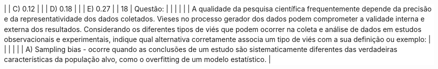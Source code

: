 |    | C) 0.12                                                                                                                                                                                                                                                                                                                                                                                                                                                                                                                                                                                                                                                                                                                          |
|    | D) 0.18                                                                                                                                                                                                                                                                                                                                                                                                                                                                                                                                                                                                                                                                                                                          |
|    | E) 0.27                                                                                                                                                                                                                                                                                                                                                                                                                                                                                                                                                                                                                                                                                                                          |
| 18 | Questão:                                                                                                                                                                                                                                                                                                                                                                                                                                                                                                                                                                                                                                                                                                                         |
|    |                                                                                                                                                                                                                                                                                                                                                                                                                                                                                                                                                                                                                                                                                                                                  |
|    | A qualidade da pesquisa científica frequentemente depende da precisão e da representatividade dos dados coletados. Vieses no processo gerador dos dados podem comprometer a validade interna e externa dos resultados. Considerando os diferentes tipos de viés que podem ocorrer na coleta e análise de dados em estudos observacionais e experimentais, indique qual alternativa corretamente associa um tipo de viés com a sua definição ou exemplo:                                                                                                                                                                                                                                                                          |
|    |                                                                                                                                                                                                                                                                                                                                                                                                                                                                                                                                                                                                                                                                                                                                  |
|    | A) Sampling bias - ocorre quando as conclusões de um estudo são sistematicamente diferentes das verdadeiras características da população alvo, como o overfitting de um modelo estatístico.                                                                                                                                                                                                                                                                                                                                                                                                                                                                                                                                      |
